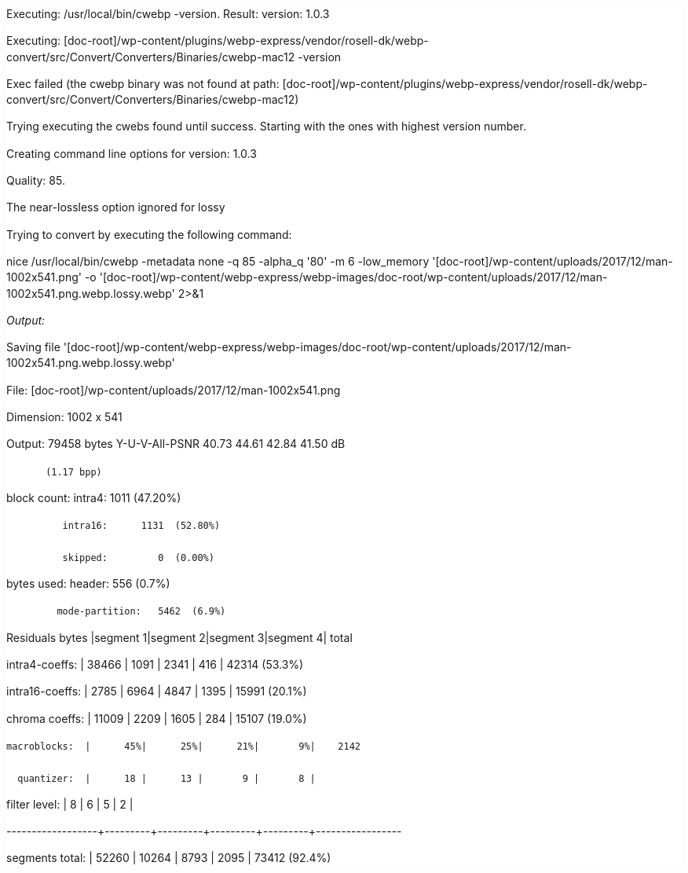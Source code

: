Executing: /usr/local/bin/cwebp -version. Result: version: 1.0.3

Executing: [doc-root]/wp-content/plugins/webp-express/vendor/rosell-dk/webp-convert/src/Convert/Converters/Binaries/cwebp-mac12 -version

Exec failed (the cwebp binary was not found at path: [doc-root]/wp-content/plugins/webp-express/vendor/rosell-dk/webp-convert/src/Convert/Converters/Binaries/cwebp-mac12)

Trying executing the cwebs found until success. Starting with the ones with highest version number.

Creating command line options for version: 1.0.3

Quality: 85. 

The near-lossless option ignored for lossy

Trying to convert by executing the following command:

nice /usr/local/bin/cwebp -metadata none -q 85 -alpha_q '80' -m 6 -low_memory '[doc-root]/wp-content/uploads/2017/12/man-1002x541.png' -o '[doc-root]/wp-content/webp-express/webp-images/doc-root/wp-content/uploads/2017/12/man-1002x541.png.webp.lossy.webp' 2>&1


*Output:* 

Saving file '[doc-root]/wp-content/webp-express/webp-images/doc-root/wp-content/uploads/2017/12/man-1002x541.png.webp.lossy.webp'

File:      [doc-root]/wp-content/uploads/2017/12/man-1002x541.png

Dimension: 1002 x 541

Output:    79458 bytes Y-U-V-All-PSNR 40.73 44.61 42.84   41.50 dB

           (1.17 bpp)

block count:  intra4:       1011  (47.20%)

              intra16:      1131  (52.80%)

              skipped:         0  (0.00%)

bytes used:  header:            556  (0.7%)

             mode-partition:   5462  (6.9%)

 Residuals bytes  |segment 1|segment 2|segment 3|segment 4|  total

  intra4-coeffs:  |   38466 |    1091 |    2341 |     416 |   42314  (53.3%)

 intra16-coeffs:  |    2785 |    6964 |    4847 |    1395 |   15991  (20.1%)

  chroma coeffs:  |   11009 |    2209 |    1605 |     284 |   15107  (19.0%)

    macroblocks:  |      45%|      25%|      21%|       9%|    2142

      quantizer:  |      18 |      13 |       9 |       8 |

   filter level:  |       8 |       6 |       5 |       2 |

------------------+---------+---------+---------+---------+-----------------

 segments total:  |   52260 |   10264 |    8793 |    2095 |   73412  (92.4%)

